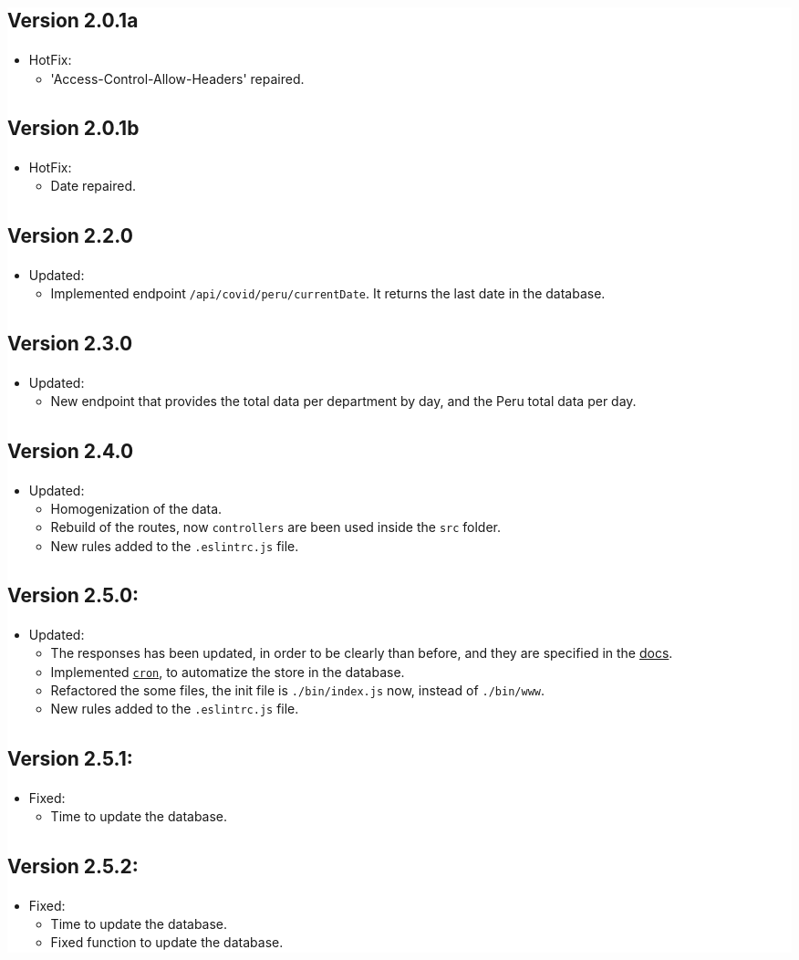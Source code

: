 ## Version 2.0.1a

- HotFix:
  - 'Access-Control-Allow-Headers' repaired.

## Version 2.0.1b

- HotFix:
  - Date repaired.

## Version 2.2.0

- Updated:
  - Implemented endpoint `/api/covid/peru/currentDate`. It returns the last date in the database.

## Version 2.3.0

- Updated:
  - New endpoint that provides the total data per department by day, and the Peru total data per day.

## Version 2.4.0

- Updated:
  - Homogenization of the data.
  - Rebuild of the routes, now `controllers` are been used inside the `src` folder.
  - New rules added to the `.eslintrc.js` file.

## Version 2.5.0:

- Updated:
  - The responses has been updated, in order to be clearly than before, and they are specified in the [docs](https://docs.google.com/document/d/1dLkX-Xc2-zHTslV9eknvi_qgDLdUvDLVzzBwV_mhjM8/edit?usp=sharing).
  - Implemented [`cron`](https://www.npmjs.com/package/cron), to automatize the store in the database.
  - Refactored the some files, the init file is `./bin/index.js` now, instead of `./bin/www`.
  - New rules added to the `.eslintrc.js` file.

## Version 2.5.1:

- Fixed:
  - Time to update the database.

## Version 2.5.2:

- Fixed:
  - Time to update the database.
  - Fixed function to update the database.
